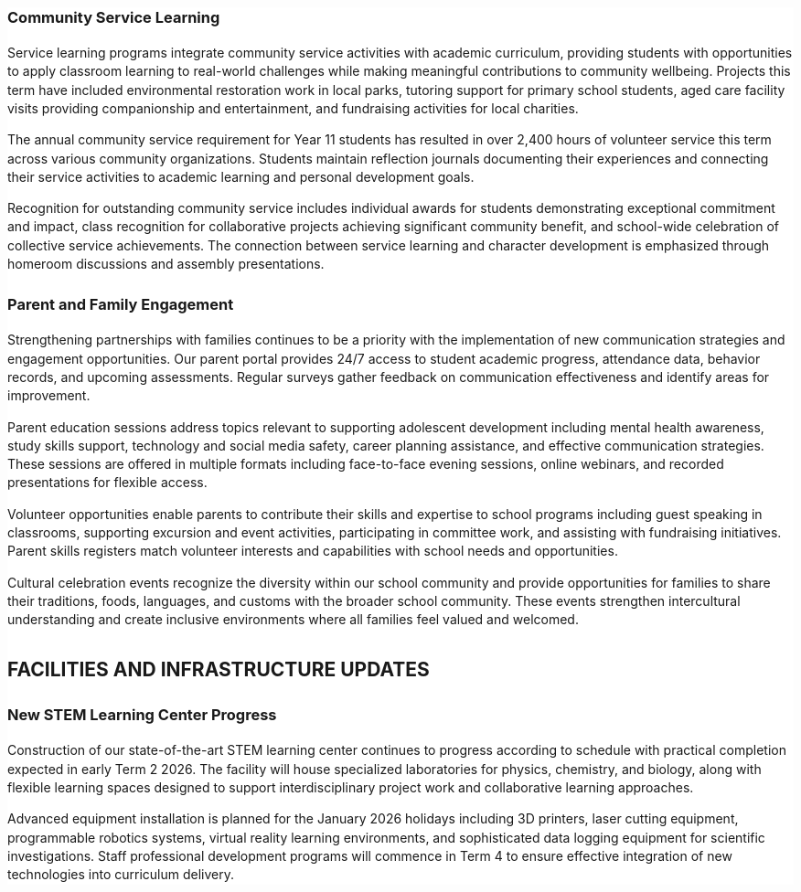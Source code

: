 ### Community Service Learning

Service learning programs integrate community service activities with academic curriculum, providing students with opportunities to apply classroom learning to real-world challenges while making meaningful contributions to community wellbeing. Projects this term have included environmental restoration work in local parks, tutoring support for primary school students, aged care facility visits providing companionship and entertainment, and fundraising activities for local charities.

The annual community service requirement for Year 11 students has resulted in over 2,400 hours of volunteer service this term across various community organizations. Students maintain reflection journals documenting their experiences and connecting their service activities to academic learning and personal development goals.

Recognition for outstanding community service includes individual awards for students demonstrating exceptional commitment and impact, class recognition for collaborative projects achieving significant community benefit, and school-wide celebration of collective service achievements. The connection between service learning and character development is emphasized through homeroom discussions and assembly presentations.

### Parent and Family Engagement

Strengthening partnerships with families continues to be a priority with the implementation of new communication strategies and engagement opportunities. Our parent portal provides 24/7 access to student academic progress, attendance data, behavior records, and upcoming assessments. Regular surveys gather feedback on communication effectiveness and identify areas for improvement.

Parent education sessions address topics relevant to supporting adolescent development including mental health awareness, study skills support, technology and social media safety, career planning assistance, and effective communication strategies. These sessions are offered in multiple formats including face-to-face evening sessions, online webinars, and recorded presentations for flexible access.

Volunteer opportunities enable parents to contribute their skills and expertise to school programs including guest speaking in classrooms, supporting excursion and event activities, participating in committee work, and assisting with fundraising initiatives. Parent skills registers match volunteer interests and capabilities with school needs and opportunities.

Cultural celebration events recognize the diversity within our school community and provide opportunities for families to share their traditions, foods, languages, and customs with the broader school community. These events strengthen intercultural understanding and create inclusive environments where all families feel valued and welcomed.

## FACILITIES AND INFRASTRUCTURE UPDATES

### New STEM Learning Center Progress

Construction of our state-of-the-art STEM learning center continues to progress according to schedule with practical completion expected in early Term 2 2026. The facility will house specialized laboratories for physics, chemistry, and biology, along with flexible learning spaces designed to support interdisciplinary project work and collaborative learning approaches.

Advanced equipment installation is planned for the January 2026 holidays including 3D printers, laser cutting equipment, programmable robotics systems, virtual reality learning environments, and sophisticated data logging equipment for scientific investigations. Staff professional development programs will commence in Term 4 to ensure effective integration of new technologies into curriculum delivery.
